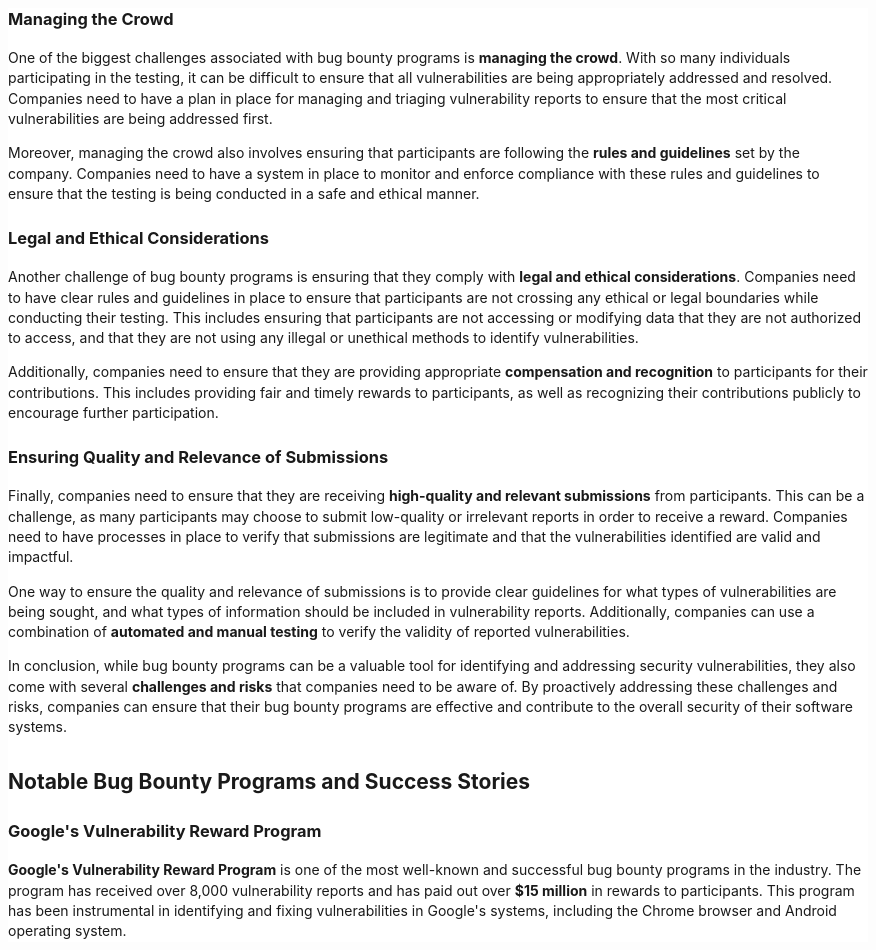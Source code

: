 ### Managing the Crowd

One of the biggest challenges associated with bug bounty programs is **managing the crowd**. With so many individuals participating in the testing, it can be difficult to ensure that all vulnerabilities are being appropriately addressed and resolved. Companies need to have a plan in place for managing and triaging vulnerability reports to ensure that the most critical vulnerabilities are being addressed first.

Moreover, managing the crowd also involves ensuring that participants are following the **rules and guidelines** set by the company. Companies need to have a system in place to monitor and enforce compliance with these rules and guidelines to ensure that the testing is being conducted in a safe and ethical manner.

### Legal and Ethical Considerations

Another challenge of bug bounty programs is ensuring that they comply with **legal and ethical considerations**. Companies need to have clear rules and guidelines in place to ensure that participants are not crossing any ethical or legal boundaries while conducting their testing. This includes ensuring that participants are not accessing or modifying data that they are not authorized to access, and that they are not using any illegal or unethical methods to identify vulnerabilities.

Additionally, companies need to ensure that they are providing appropriate **compensation and recognition** to participants for their contributions. This includes providing fair and timely rewards to participants, as well as recognizing their contributions publicly to encourage further participation.

### Ensuring Quality and Relevance of Submissions

Finally, companies need to ensure that they are receiving **high-quality and relevant submissions** from participants. This can be a challenge, as many participants may choose to submit low-quality or irrelevant reports in order to receive a reward. Companies need to have processes in place to verify that submissions are legitimate and that the vulnerabilities identified are valid and impactful.

One way to ensure the quality and relevance of submissions is to provide clear guidelines for what types of vulnerabilities are being sought, and what types of information should be included in vulnerability reports. Additionally, companies can use a combination of **automated and manual testing** to verify the validity of reported vulnerabilities.

In conclusion, while bug bounty programs can be a valuable tool for identifying and addressing security vulnerabilities, they also come with several **challenges and risks** that companies need to be aware of. By proactively addressing these challenges and risks, companies can ensure that their bug bounty programs are effective and contribute to the overall security of their software systems.

## Notable Bug Bounty Programs and Success Stories

### Google's Vulnerability Reward Program

**Google's Vulnerability Reward Program** is one of the most well-known and successful bug bounty programs in the industry. The program has received over 8,000 vulnerability reports and has paid out over **$15 million** in rewards to participants. This program has been instrumental in identifying and fixing vulnerabilities in Google's systems, including the Chrome browser and Android operating system.
